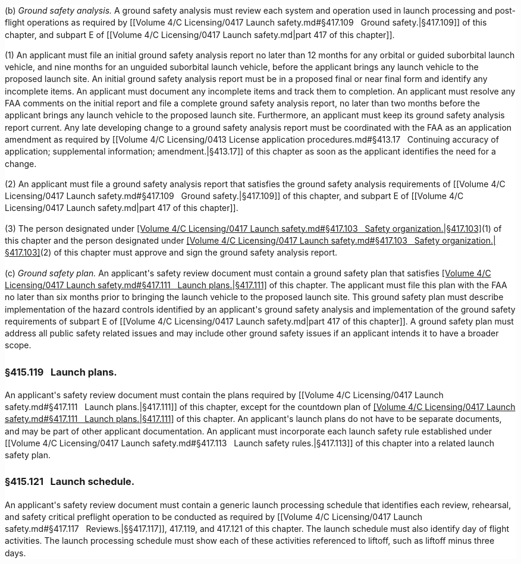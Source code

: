 \(b\) *Ground safety analysis.* A ground safety analysis must review each system and operation used in launch processing and post-flight operations as required by [[Volume 4/C Licensing/0417 Launch safety.md#§417.109   Ground safety.|§417.109]] of this chapter, and subpart E of [[Volume 4/C Licensing/0417 Launch safety.md|part 417 of this chapter]].

\(1\) An applicant must file an initial ground safety analysis report no later than 12 months for any orbital or guided suborbital launch vehicle, and nine months for an unguided suborbital launch vehicle, before the applicant brings any launch vehicle to the proposed launch site. An initial ground safety analysis report must be in a proposed final or near final form and identify any incomplete items. An applicant must document any incomplete items and track them to completion. An applicant must resolve any FAA comments on the initial report and file a complete ground safety analysis report, no later than two months before the applicant brings any launch vehicle to the proposed launch site. Furthermore, an applicant must keep its ground safety analysis report current. Any late developing change to a ground safety analysis report must be coordinated with the FAA as an application amendment as required by [[Volume 4/C Licensing/0413 License application procedures.md#§413.17   Continuing accuracy of application; supplemental information; amendment.|§413.17]] of this chapter as soon as the applicant identifies the need for a change.

\(2\) An applicant must file a ground safety analysis report that satisfies the ground safety analysis requirements of [[Volume 4/C Licensing/0417 Launch safety.md#§417.109   Ground safety.|§417.109]] of this chapter, and subpart E of [[Volume 4/C Licensing/0417 Launch safety.md|part 417 of this chapter]].

\(3\) The person designated under [[Volume 4/C Licensing/0417 Launch safety.md#§417.103   Safety organization.|§417.103]](b)(1) of this chapter and the person designated under [[Volume 4/C Licensing/0417 Launch safety.md#§417.103   Safety organization.|§417.103]](b)(2) of this chapter must approve and sign the ground safety analysis report.

\(c\) *Ground safety plan.* An applicant's safety review document must contain a ground safety plan that satisfies [[Volume 4/C Licensing/0417 Launch safety.md#§417.111   Launch plans.|§417.111]](c) of this chapter. The applicant must file this plan with the FAA no later than six months prior to bringing the launch vehicle to the proposed launch site. This ground safety plan must describe implementation of the hazard controls identified by an applicant's ground safety analysis and implementation of the ground safety requirements of subpart E of [[Volume 4/C Licensing/0417 Launch safety.md|part 417 of this chapter]]. A ground safety plan must address all public safety related issues and may include other ground safety issues if an applicant intends it to have a broader scope.

### §415.119   Launch plans.

An applicant's safety review document must contain the plans required by [[Volume 4/C Licensing/0417 Launch safety.md#§417.111   Launch plans.|§417.111]] of this chapter, except for the countdown plan of [[Volume 4/C Licensing/0417 Launch safety.md#§417.111   Launch plans.|§417.111]](l) of this chapter. An applicant's launch plans do not have to be separate documents, and may be part of other applicant documentation. An applicant must incorporate each launch safety rule established under [[Volume 4/C Licensing/0417 Launch safety.md#§417.113   Launch safety rules.|§417.113]] of this chapter into a related launch safety plan.

### §415.121   Launch schedule.

An applicant's safety review document must contain a generic launch processing schedule that identifies each review, rehearsal, and safety critical preflight operation to be conducted as required by [[Volume 4/C Licensing/0417 Launch safety.md#§417.117   Reviews.|§§417.117]], 417.119, and 417.121 of this chapter. The launch schedule must also identify day of flight activities. The launch processing schedule must show each of these activities referenced to liftoff, such as liftoff minus three days.
